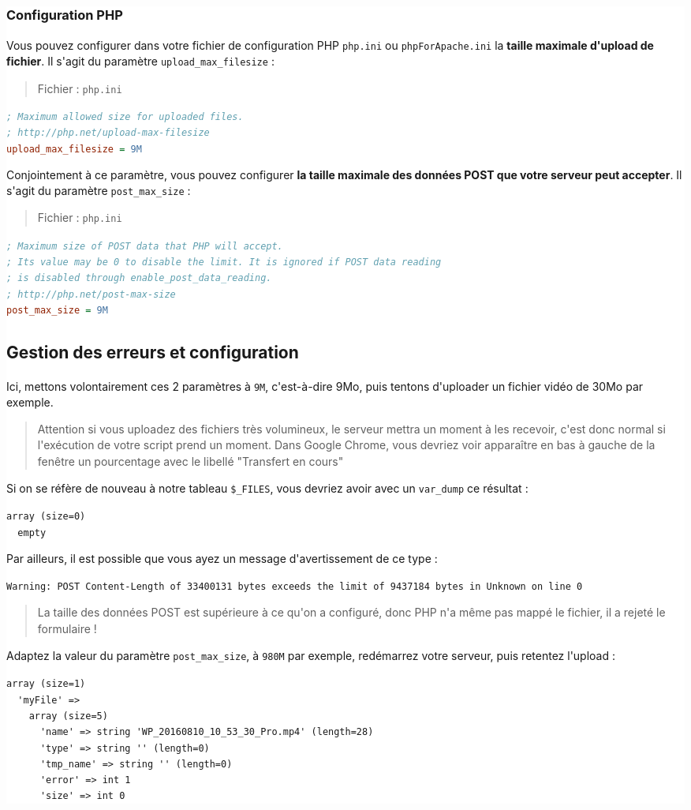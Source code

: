 ### Configuration PHP

Vous pouvez configurer dans votre fichier de configuration PHP `php.ini` ou `phpForApache.ini` la **taille maximale d'upload de fichier**. Il s'agit du paramètre `upload_max_filesize` :

> Fichier : `php.ini`

```ini
; Maximum allowed size for uploaded files.
; http://php.net/upload-max-filesize
upload_max_filesize = 9M
```

Conjointement à ce paramètre, vous pouvez configurer **la taille maximale des données POST que votre serveur peut accepter**. Il s'agit du paramètre `post_max_size` :

> Fichier : `php.ini`

```ini
; Maximum size of POST data that PHP will accept.
; Its value may be 0 to disable the limit. It is ignored if POST data reading
; is disabled through enable_post_data_reading.
; http://php.net/post-max-size
post_max_size = 9M
```

## Gestion des erreurs et configuration

Ici, mettons volontairement ces 2 paramètres à `9M`, c'est-à-dire 9Mo, puis tentons d'uploader un fichier vidéo de 30Mo par exemple.

> Attention si vous uploadez des fichiers très volumineux, le serveur mettra un moment à les recevoir, c'est donc normal si l'exécution de votre script prend un moment. Dans Google Chrome, vous devriez voir apparaître en bas à gauche de la fenêtre un pourcentage avec le libellé "Transfert en cours"

Si on se réfère de nouveau à notre tableau `$_FILES`, vous devriez avoir avec un `var_dump` ce résultat :

```txt
array (size=0)
  empty
```

Par ailleurs, il est possible que vous ayez un message d'avertissement de ce type :

```txt
Warning: POST Content-Length of 33400131 bytes exceeds the limit of 9437184 bytes in Unknown on line 0
```

> La taille des données POST est supérieure à ce qu'on a configuré, donc PHP n'a même pas mappé le fichier, il a rejeté le formulaire !

Adaptez la valeur du paramètre `post_max_size`, à `980M` par exemple, redémarrez votre serveur, puis retentez l'upload :

```txt
array (size=1)
  'myFile' =>
    array (size=5)
      'name' => string 'WP_20160810_10_53_30_Pro.mp4' (length=28)
      'type' => string '' (length=0)
      'tmp_name' => string '' (length=0)
      'error' => int 1
      'size' => int 0
```
